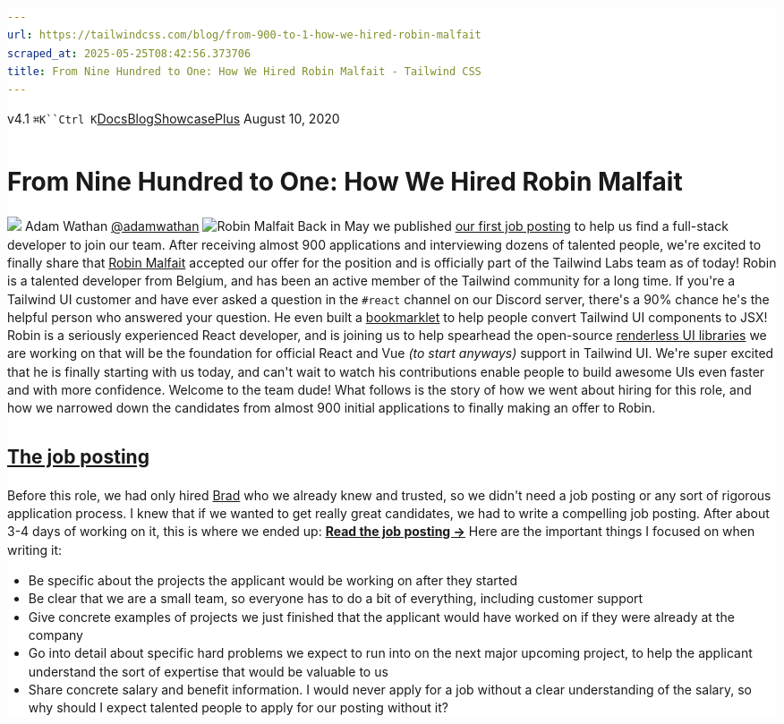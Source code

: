 ```yaml
---
url: https://tailwindcss.com/blog/from-900-to-1-how-we-hired-robin-malfait
scraped_at: 2025-05-25T08:42:56.373706
title: From Nine Hundred to One: How We Hired Robin Malfait - Tailwind CSS
---
```


[](https://tailwindcss.com/)v4.1
`⌘K``Ctrl K`[Docs](https://tailwindcss.com/docs)[Blog](https://tailwindcss.com/blog)[Showcase](https://tailwindcss.com/showcase)[Plus](https://tailwindcss.com/plus?ref=top)[](https://github.com/tailwindlabs/tailwindcss)
August 10, 2020
# From Nine Hundred to One: How We Hired Robin Malfait
![](https://tailwindcss.com/_next/image?url=%2F_next%2Fstatic%2Fmedia%2Fadamwathan.f69b0b90.jpg&w=96&q=75)
Adam Wathan
[@adamwathan](https://twitter.com/adamwathan)
![Robin Malfait](https://tailwindcss.com/_next/image?url=%2F_next%2Fstatic%2Fmedia%2Frobin.f702cca2.jpg&w=3840&q=75)
Back in May we published [our first job posting](https://jobs.tailwindui.com/full-stack-developer) to help us find a full-stack developer to join our team.
After receiving almost 900 applications and interviewing dozens of talented people, we're excited to finally share that [Robin Malfait](https://twitter.com/malfaitrobin) accepted our offer for the position and is officially part of the Tailwind Labs team as of today!
Robin is a talented developer from Belgium, and has been an active member of the Tailwind community for a long time. If you're a Tailwind UI customer and have ever asked a question in the `#react` channel on our Discord server, there's a 90% chance he's the helpful person who answered your question. He even built a [bookmarklet](https://gist.github.com/RobinMalfait/a90e8651196c273dfa51eec0f43e1676) to help people convert Tailwind UI components to JSX!
Robin is a seriously experienced React developer, and is joining us to help spearhead the open-source [renderless UI libraries](https://twitter.com/adamwathan/status/1265815748917813248) we are working on that will be the foundation for official React and Vue _(to start anyways)_ support in Tailwind UI.
We're super excited that he is finally starting with us today, and can't wait to watch his contributions enable people to build awesome UIs even faster and with more confidence. Welcome to the team dude!
What follows is the story of how we went about hiring for this role, and how we narrowed down the candidates from almost 900 initial applications to finally making an offer to Robin.
## [The job posting](https://tailwindcss.com/blog/from-900-to-1-how-we-hired-robin-malfait#the-job-posting)
Before this role, we had only hired [Brad](https://blog.tailwindcss.com/welcoming-brad-cornes-to-the-tailwind-team) who we already knew and trusted, so we didn't need a job posting or any sort of rigorous application process.
I knew that if we wanted to get really great candidates, we had to write a compelling job posting. After about 3-4 days of working on it, this is where we ended up:
[**Read the job posting →**](https://jobs.tailwindui.com/full-stack-developer)
Here are the important things I focused on when writing it:
  * Be specific about the projects the applicant would be working on after they started
  * Be clear that we are a small team, so everyone has to do a bit of everything, including customer support
  * Give concrete examples of projects we just finished that the applicant would have worked on if they were already at the company
  * Go into detail about specific hard problems we expect to run into on the next major upcoming project, to help the applicant understand the sort of expertise that would be valuable to us
  * Share concrete salary and benefit information. I would never apply for a job without a clear understanding of the salary, so why should I expect talented people to apply for our posting without it?
